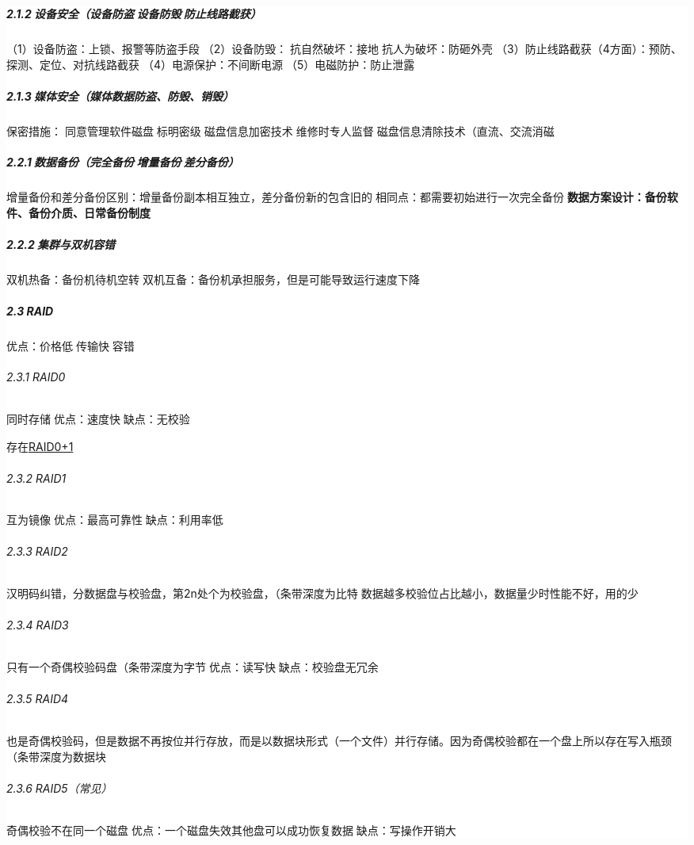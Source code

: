 ##### 2.1.2 设备安全（设备防盗 设备防毁 防止线路截获）
（1）设备防盗：上锁、报警等防盗手段
（2）设备防毁：
	抗自然破坏：接地
	抗人为破坏：防砸外壳
（3）防止线路截获（4方面）：预防、探测、定位、对抗线路截获
（4）电源保护：不间断电源
（5）电磁防护：防止泄露
##### 2.1.3 媒体安全（媒体数据防盗、防毁、销毁）
保密措施：
	同意管理软件磁盘
	标明密级
	磁盘信息加密技术
	维修时专人监督
	磁盘信息清除技术（直流、交流消磁
##### 2.2.1 数据备份（完全备份 增量备份 差分备份）
增量备份和差分备份区别：增量备份副本相互独立，差分备份新的包含旧的
相同点：都需要初始进行一次完全备份
	**数据方案设计：备份软件、备份介质、日常备份制度**
	
##### 2.2.2 集群与双机容错
双机热备：备份机待机空转
双机互备：备份机承担服务，但是可能导致运行速度下降

##### 2.3 RAID
优点：价格低 传输快 容错
###### 2.3.1 RAID0
同时存储
优点：速度快
缺点：无校验

存在<u>RAID0+1</u>
###### 2.3.2 RAID1
互为镜像
优点：最高可靠性
缺点：利用率低

###### 2.3.3 RAID2
汉明码纠错，分数据盘与校验盘，第2n处个为校验盘，（条带深度为比特
数据越多校验位占比越小，数据量少时性能不好，用的少

###### 2.3.4 RAID3
只有一个奇偶校验码盘（条带深度为字节
优点：读写快
缺点：校验盘无冗余

###### 2.3.5 RAID4
也是奇偶校验码，但是数据不再按位并行存放，而是以数据块形式（一个文件）并行存储。因为奇偶校验都在一个盘上所以存在写入瓶颈（条带深度为数据块

###### 2.3.6 RAID5（常见）
奇偶校验不在同一个磁盘
优点：一个磁盘失效其他盘可以成功恢复数据
缺点：写操作开销大

